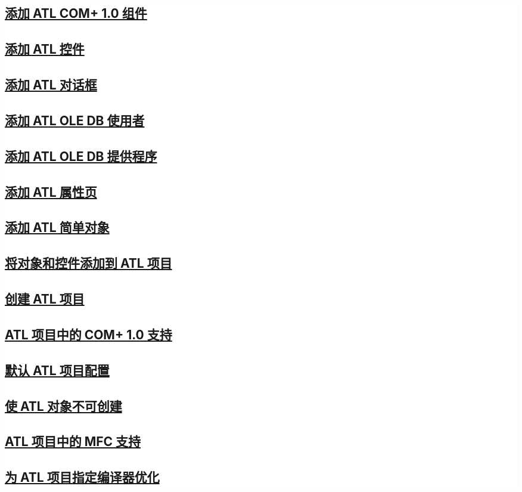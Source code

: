 ## [添加 ATL COM+ 1.0 组件](adding-an-atl-com-plus-1-0-component.md)
## [添加 ATL 控件](adding-an-atl-control.md)
## [添加 ATL 对话框](adding-an-atl-dialog-box.md)
## [添加 ATL OLE DB 使用者](adding-an-atl-ole-db-consumer.md)
## [添加 ATL OLE DB 提供程序](adding-an-atl-ole-db-provider.md)
## [添加 ATL 属性页](adding-an-atl-property-page.md)
## [添加 ATL 简单对象](adding-an-atl-simple-object.md)
## [将对象和控件添加到 ATL 项目](adding-objects-and-controls-to-an-atl-project.md)
## [创建 ATL 项目](creating-an-atl-project.md)
## [ATL 项目中的 COM+ 1.0 支持](com-plus-1-0-support-in-atl-projects.md)
## [默认 ATL 项目配置](default-atl-project-configurations.md)
## [使 ATL 对象不可创建](making-an-atl-object-noncreatable.md)
## [ATL 项目中的 MFC 支持](mfc-support-in-atl-projects.md)
## [为 ATL 项目指定编译器优化](specifying-compiler-optimization-for-an-atl-project.md)